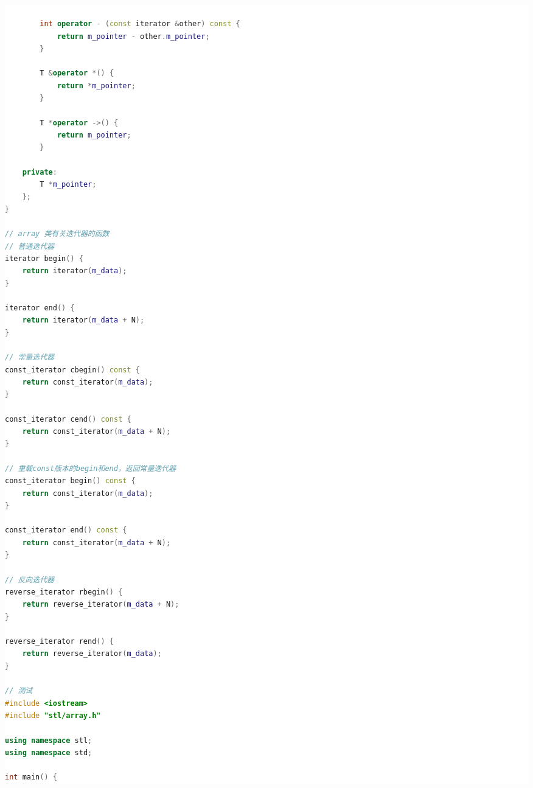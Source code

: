 ```cpp

		int operator - (const iterator &other) const {
			return m_pointer - other.m_pointer;
		}

		T &operator *() {
			return *m_pointer;
		}

		T *operator ->() {
			return m_pointer;
		}

	private:
		T *m_pointer;
	};
}

// array 类有关迭代器的函数
// 普通迭代器
iterator begin() {
    return iterator(m_data);
}

iterator end() {
    return iterator(m_data + N);
}

// 常量迭代器
const_iterator cbegin() const {
    return const_iterator(m_data);
}

const_iterator cend() const {
    return const_iterator(m_data + N);
}

// 重载const版本的begin和end，返回常量迭代器
const_iterator begin() const {
    return const_iterator(m_data);
}

const_iterator end() const {
    return const_iterator(m_data + N);
}

// 反向迭代器
reverse_iterator rbegin() {
    return reverse_iterator(m_data + N);
}

reverse_iterator rend() {
    return reverse_iterator(m_data);
}

// 测试
#include <iostream>
#include "stl/array.h"

using namespace stl;
using namespace std;

int main() {
```